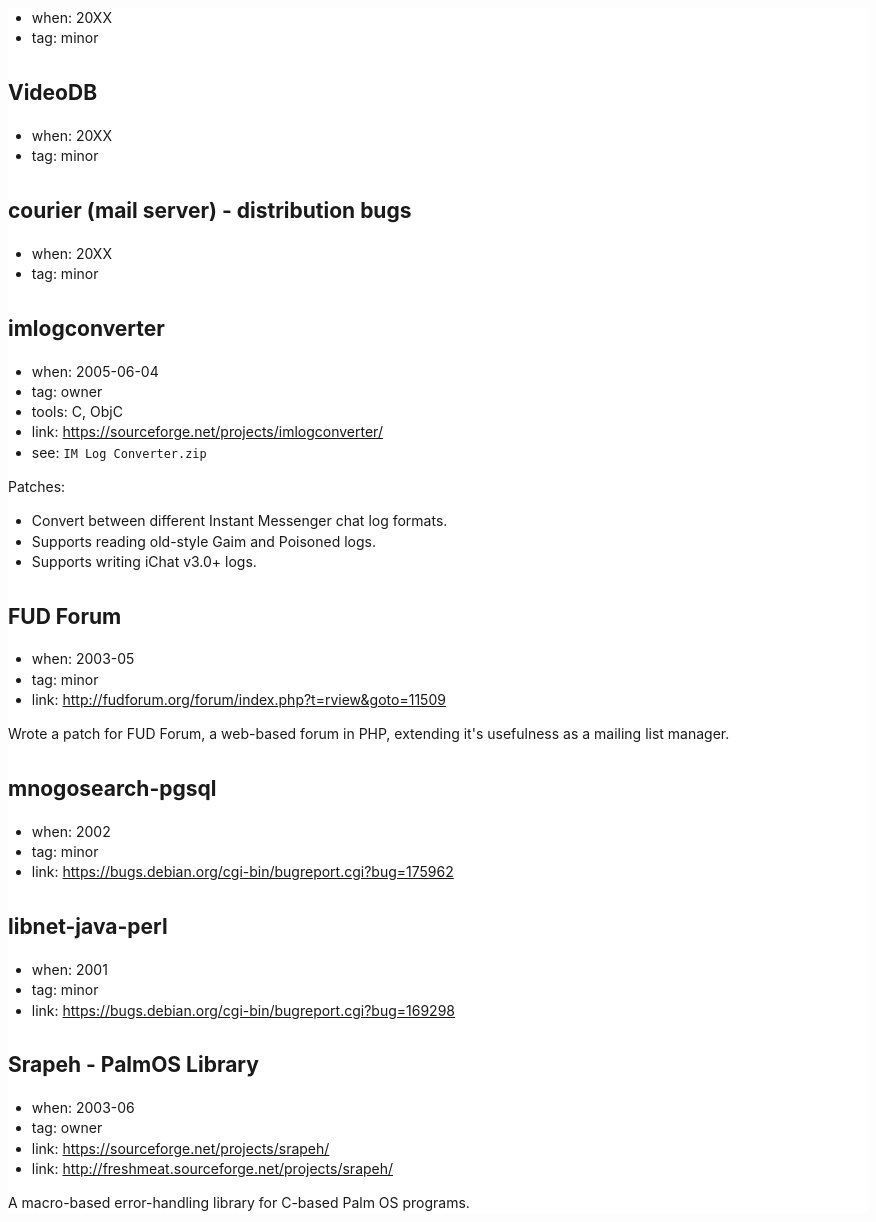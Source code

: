 - when: 20XX
- tag: minor

## VideoDB

- when: 20XX
- tag: minor

## courier (mail server) - distribution bugs

- when: 20XX
- tag: minor

## imlogconverter

- when: 2005-06-04
- tag: owner
- tools: C, ObjC
- link: https://sourceforge.net/projects/imlogconverter/
- see: `IM Log Converter.zip`

Patches:
- Convert between different Instant Messenger chat log formats.
- Supports reading old-style Gaim and Poisoned logs.
- Supports writing iChat v3.0+ logs.

## FUD Forum

- when: 2003-05
- tag: minor
- link: http://fudforum.org/forum/index.php?t=rview&goto=11509

Wrote a patch for FUD Forum, a web-based forum in PHP, extending it's usefulness as a mailing list manager.

## mnogosearch-pgsql

- when: 2002
- tag: minor
- link: https://bugs.debian.org/cgi-bin/bugreport.cgi?bug=175962

## libnet-java-perl

- when: 2001
- tag: minor
- link: https://bugs.debian.org/cgi-bin/bugreport.cgi?bug=169298

## Srapeh - PalmOS Library

- when: 2003-06
- tag: owner
- link: https://sourceforge.net/projects/srapeh/
- link: http://freshmeat.sourceforge.net/projects/srapeh/

A macro-based error-handling library for C-based Palm OS programs.

